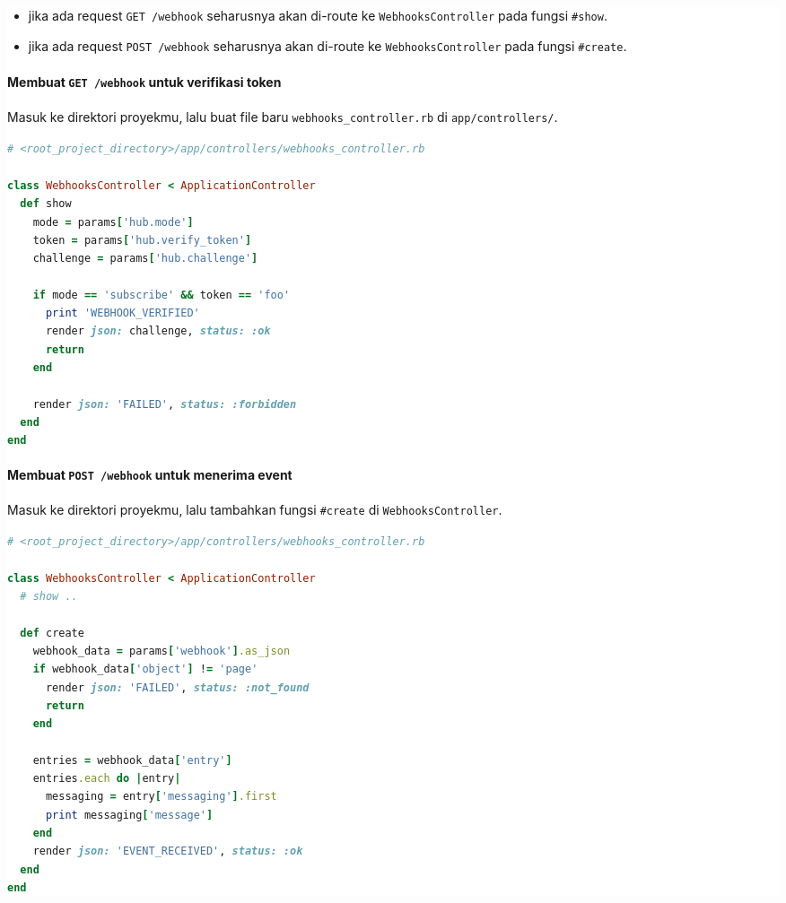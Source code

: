 - jika ada request `GET /webhook` seharusnya akan di-route ke `WebhooksController` pada fungsi `#show`.

- jika ada request `POST /webhook` seharusnya akan di-route ke `WebhooksController` pada fungsi `#create`.

#### Membuat `GET /webhook` untuk verifikasi token

Masuk ke direktori proyekmu, lalu buat file baru `webhooks_controller.rb` di `app/controllers/`.

```ruby
# <root_project_directory>/app/controllers/webhooks_controller.rb

class WebhooksController < ApplicationController
  def show
    mode = params['hub.mode']
    token = params['hub.verify_token']
    challenge = params['hub.challenge']

    if mode == 'subscribe' && token == 'foo'
      print 'WEBHOOK_VERIFIED'
      render json: challenge, status: :ok
      return
    end

    render json: 'FAILED', status: :forbidden
  end
end
```

#### Membuat `POST /webhook` untuk menerima event

Masuk ke direktori proyekmu, lalu tambahkan fungsi `#create` di `WebhooksController`.

```ruby
# <root_project_directory>/app/controllers/webhooks_controller.rb

class WebhooksController < ApplicationController
  # show ..

  def create
    webhook_data = params['webhook'].as_json
    if webhook_data['object'] != 'page'
      render json: 'FAILED', status: :not_found
      return
    end

    entries = webhook_data['entry']
    entries.each do |entry|
      messaging = entry['messaging'].first
      print messaging['message']
    end
    render json: 'EVENT_RECEIVED', status: :ok
  end
end
```


[1]: https://id.wikipedia.org/wiki/Pemrograman_neurolinguistik
[2]: https://en.wikipedia.org/wiki/Spike_(software_development)
